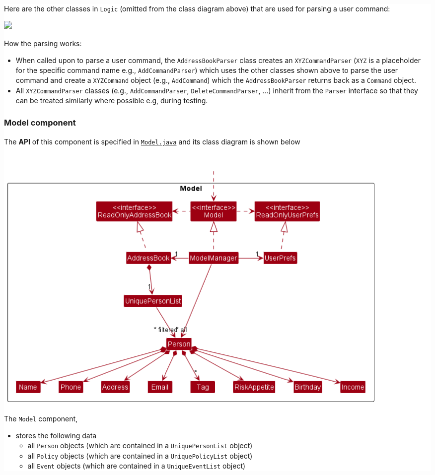 Here are the other classes in `Logic` (omitted from the class diagram above) that are used for parsing a user command:

<img src="images/ParserClasses.png" width="600"/>

How the parsing works:
* When called upon to parse a user command, the `AddressBookParser` class creates an `XYZCommandParser` (`XYZ` is a placeholder for the specific command name e.g., `AddCommandParser`) which uses the other classes shown above to parse the user command and create a `XYZCommand` object (e.g., `AddCommand`) which the `AddressBookParser` returns back as a `Command` object.
* All `XYZCommandParser` classes (e.g., `AddCommandParser`, `DeleteCommandParser`, ...) inherit from the `Parser` interface so that they can be treated similarly where possible e.g, during testing.

### Model component

The **API** of this component is specified in [`Model.java`](https://github.com/AY2223S1-CS2103T-W13-2/tp/blob/master/src/main/java/longtimenosee/model/Model.java) and its class diagram is shown below

<img src="images/ModelClassDiagram.png" width="750" />


The `Model` component,

* stores the following data
  * all `Person` objects (which are contained in a `UniquePersonList` object)
  * all `Policy` objects (which are contained in a `UniquePolicyList` object)
  * all `Event` objects (which are contained in a `UniqueEventList` object)
